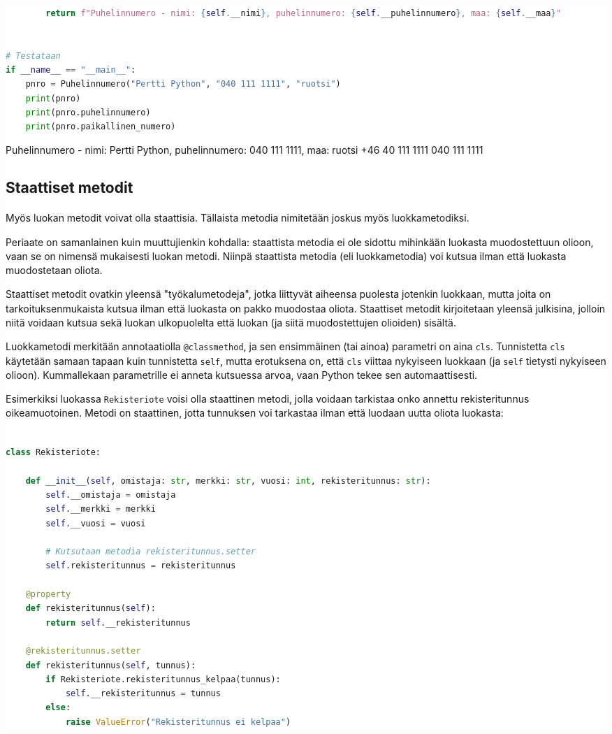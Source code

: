 ```python
        return f"Puhelinnumero - nimi: {self.__nimi}, puhelinnumero: {self.__puhelinnumero}, maa: {self.__maa}"


# Testataan
if __name__ == "__main__":
    pnro = Puhelinnumero("Pertti Python", "040 111 1111", "ruotsi")
    print(pnro)
    print(pnro.puhelinnumero)
    print(pnro.paikallinen_numero)

```

<sample-output>

Puhelinnumero - nimi: Pertti Python, puhelinnumero: 040 111 1111, maa: ruotsi
+46 40 111 1111
040 111 1111

</sample-output>

## Staattiset metodit

Myös luokan metodit voivat olla staattisia. Tällaista metodia nimitetään joskus myös luokkametodiksi.

Periaate on samanlainen kuin muuttujienkin kohdalla: staattista metodia ei ole sidottu mihinkään luokasta muodostettuun olioon, vaan se on nimensä mukaisesti luokan metodi. Niinpä staattista metodia (eli luokkametodia) voi kutsua ilman että luokasta muodostetaan oliota.

Staattiset metodit ovatkin yleensä "työkalumetodeja", jotka liittyvät aiheensa puolesta jotenkin luokkaan, mutta joita on tarkoituksenmukaista kutsua ilman että luokasta on pakko muodostaa oliota. Staattiset metodit kirjoitetaan yleensä julkisina, jolloin niitä voidaan kutsua sekä luokan ulkopuolelta että luokan (ja siitä muodostettujen olioiden) sisältä.

Luokkametodi merkitään annotaatiolla `@classmethod`, ja sen ensimmäinen (tai ainoa) parametri on aina `cls`. Tunnistetta `cls` käytetään samaan tapaan kuin tunnistetta `self`, mutta erotuksena on, että `cls` viittaa nykyiseen luokkaan (ja `self` tietysti nykyiseen olioon). Kummallekaan parametrille ei anneta kutsuessa arvoa, vaan Python tekee sen automaattisesti.

Esimerkiksi luokassa `Rekisteriote` voisi olla staattinen metodi, jolla voidaan tarkistaa onko annettu rekisteritunnus oikeamuotoinen. Metodi on staattinen, jotta tunnuksen voi tarkastaa ilman että luodaan uutta oliota luokasta:

```python

class Rekisteriote:

    def __init__(self, omistaja: str, merkki: str, vuosi: int, rekisteritunnus: str):
        self.__omistaja = omistaja
        self.__merkki = merkki
        self.__vuosi = vuosi

        # Kutsutaan metodia rekisteritunnus.setter
        self.rekisteritunnus = rekisteritunnus

    @property
    def rekisteritunnus(self):
        return self.__rekisteritunnus

    @rekisteritunnus.setter
    def rekisteritunnus(self, tunnus):
        if Rekisteriote.rekisteritunnus_kelpaa(tunnus):
            self.__rekisteritunnus = tunnus
        else:
            raise ValueError("Rekisteritunnus ei kelpaa")

```